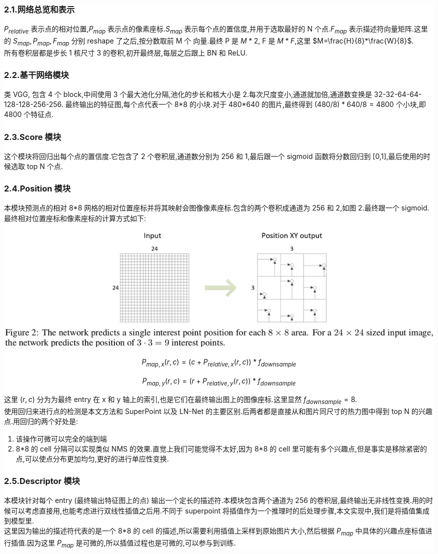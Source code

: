 ### 2.1.网络总览和表示

$P_{relative}$ 表示点的相对位置,$P_{map}$ 表示点的像素座标.$S_{map}$ 表示每个点的置信度,并用于选取最好的 N 个点.$F_{map}$ 表示描述符向量矩阵.这里的 $S_{map},P_{map},F_{map}$ 分别 reshape 了之后,按分数取前 M 个 向量.最终 P 是 $M*2$, F 是 $M*F$,这里 $M=\frac{H}{8}*\frac{W}{8}$.   
所有卷积层都是步长 1 核尺寸 3 的卷积,初开最终层,每层之后跟上 BN 和 ReLU.

### 2.2.基干网络模块

类 VGG, 包含 4 个 block,中间使用 3 个最大池化分隔,池化的步长和核大小是 2.每次尺度变小,通道就加倍,通道数变换是 32-32-64-64-128-128-256-256. 最终输出的特征图,每个点代表一个 8\*8 的小块.对于 480\*640 的图片,最终得到 $(480/8)*640/8=4800$ 个小块,即 4800 个特征点.

### 2.3.Score 模块

这个模块将回归出每个点的置信度.它包含了 2 个卷积层,通道数分别为 256 和 1,最后跟一个 sigmoid 函数将分数回归到 [0,1],最后使用的时候选取 top N 个点.

### 2.4.Position 模块

本模块预测点的相对 8\*8 网格的相对位置座标并将其映射会图像像素座标.包含的两个卷积成通道为 256 和 2,如图 2.最终跟一个 sigmoid.最终相对位置座标和像素座标的计算方式如下:

![unsuperpoint_fig2](../../Attachments/unsuperpoint_fig2.png)

$$
P_{map,x}(r,c)=(c+P_{relative,x}(r,c))*f_{downsample} 
$$

$$
P_{map,y}(r,c)=(r+P_{relative,y}(r,c))*f_{downsample}    \tag{1}
$$

这里 $(r,c)$ 分为为最终 entry 在 x 和 y 轴上的索引,也是它们在最终输出图上的图像座标.这里显然 $f_{downsample}=8$.  
使用回归来进行点的检测是本文方法和 SuperPoint 以及 LN-Net 的主要区别.后两者都是直接从和图片同尺寸的热力图中得到 top N 的兴趣点.用回归的两个好处是:  

1. 该操作可微可以完全的端到端
2. 8\*8 的 cell 分隔可以实现类似 NMS 的效果.直觉上我们可能觉得不太好,因为 8\*8 的 cell 里可能有多个兴趣点,但是事实是移除紧密的点,可以使点分布更加均匀,更好的进行单应性变换.

### 2.5.Descriptor 模块

本模块针对每个 entry (最终输出特征图上的点) 输出一个定长的描述符.本模块包含两个通道为 256 的卷积层,最终输出无非线性变换.用的时候可以考虑直接用,也能考虑进行双线性插值之后用.不同于 superpoint 将插值作为一个推理时的后处理步骤,本文实现中,我们是将插值集成到模型里.  
这里因为输出的描述符代表的是一个 8\*8 的 cell 的描述,所以需要利用插值上采样到原始图片大小,然后根据 $P_{map}$ 中具体的兴趣点座标值进行插值.因为这里 $P_{map}$ 是可微的,所以插值过程也是可微的,可以参与到训练.
